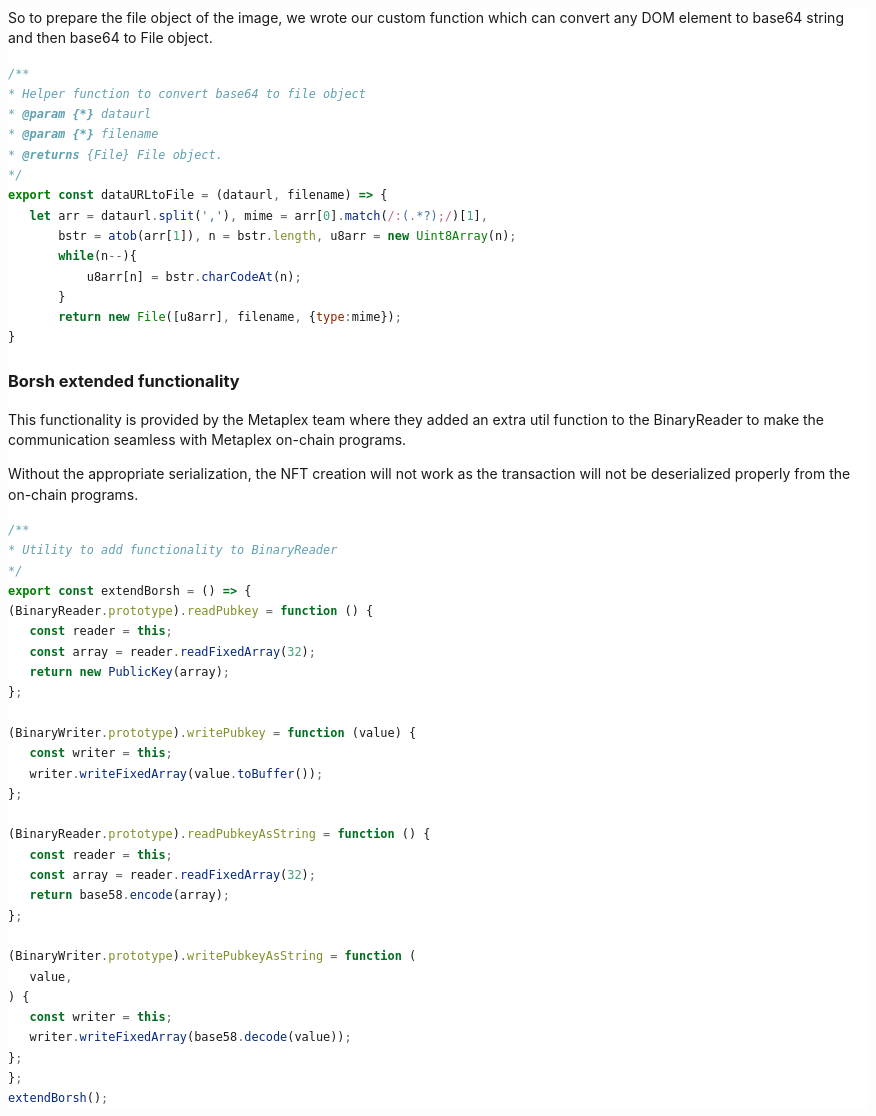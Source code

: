So to prepare the file object of the image, we wrote our custom function which can convert any DOM element to base64 string and then base64 to File object.

```javascript
/**
* Helper function to convert base64 to file object
* @param {*} dataurl
* @param {*} filename
* @returns {File} File object.
*/
export const dataURLtoFile = (dataurl, filename) => {
   let arr = dataurl.split(','), mime = arr[0].match(/:(.*?);/)[1],
       bstr = atob(arr[1]), n = bstr.length, u8arr = new Uint8Array(n);
       while(n--){
           u8arr[n] = bstr.charCodeAt(n);
       }
       return new File([u8arr], filename, {type:mime});
}
```


### Borsh extended functionality

This functionality is provided by the Metaplex team where they added an extra util function to the BinaryReader to make the communication seamless with Metaplex on-chain programs.

Without the appropriate serialization, the NFT creation will not work as the transaction will not be deserialized properly from the on-chain programs.


```javascript
/**
* Utility to add functionality to BinaryReader
*/
export const extendBorsh = () => {
(BinaryReader.prototype).readPubkey = function () {
   const reader = this;
   const array = reader.readFixedArray(32);
   return new PublicKey(array);
};

(BinaryWriter.prototype).writePubkey = function (value) {
   const writer = this;
   writer.writeFixedArray(value.toBuffer());
};

(BinaryReader.prototype).readPubkeyAsString = function () {
   const reader = this;
   const array = reader.readFixedArray(32);
   return base58.encode(array);
};

(BinaryWriter.prototype).writePubkeyAsString = function (
   value,
) {
   const writer = this;
   writer.writeFixedArray(base58.decode(value));
};
};
extendBorsh();
```
